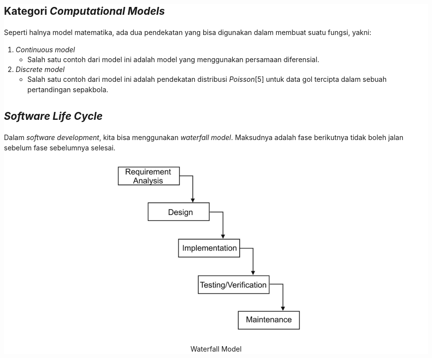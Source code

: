 ## Kategori *Computational Models*

Seperti halnya model matematika, ada dua pendekatan yang bisa digunakan
dalam membuat suatu fungsi, yakni:

1.  *Continuous model*
    -   Salah satu contoh dari model ini adalah model yang menggunakan
        persamaan diferensial.
2.  *Discrete model*
    -   Salah satu contoh dari model ini adalah pendekatan distribusi
        *Poisson*[5] untuk data gol tercipta dalam sebuah pertandingan
        sepakbola.

## *Software Life Cycle*

Dalam *software development*, kita bisa menggunakan *waterfall model*.
Maksudnya adalah fase berikutnya tidak boleh jalan sebelum fase
sebelumnya selesai.

<div class="figure" style="text-align: center">

<img src="https://raw.githubusercontent.com/ikanx101/ikanx101.github.io/master/_posts/matematika%20ITB/algoritma/Garrido%20I/Screenshot from 2021-09-01 11-54-45.png" alt="Waterfall Model" width="50%" />
<p class="caption">
Waterfall Model
</p>

